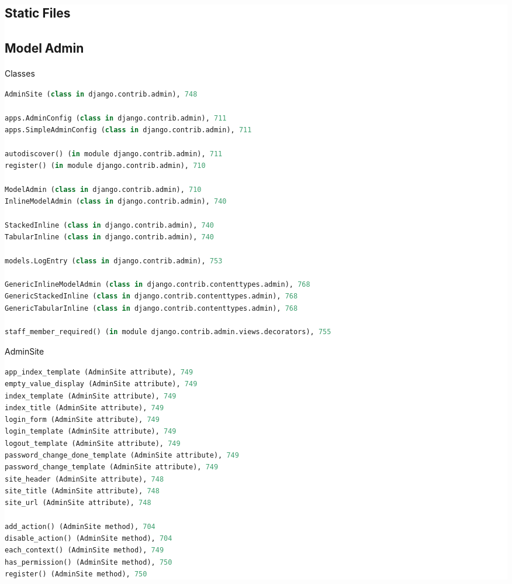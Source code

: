 ## Static Files




## Model Admin

Classes

```python
AdminSite (class in django.contrib.admin), 748 

apps.AdminConfig (class in django.contrib.admin), 711 
apps.SimpleAdminConfig (class in django.contrib.admin), 711 

autodiscover() (in module django.contrib.admin), 711 
register() (in module django.contrib.admin), 710 

ModelAdmin (class in django.contrib.admin), 710 
InlineModelAdmin (class in django.contrib.admin), 740 

StackedInline (class in django.contrib.admin), 740 
TabularInline (class in django.contrib.admin), 740 

models.LogEntry (class in django.contrib.admin), 753 

GenericInlineModelAdmin (class in django.contrib.contenttypes.admin), 768 
GenericStackedInline (class in django.contrib.contenttypes.admin), 768 
GenericTabularInline (class in django.contrib.contenttypes.admin), 768 

staff_member_required() (in module django.contrib.admin.views.decorators), 755 
```

AdminSite

```python
app_index_template (AdminSite attribute), 749 
empty_value_display (AdminSite attribute), 749 
index_template (AdminSite attribute), 749 
index_title (AdminSite attribute), 749
login_form (AdminSite attribute), 749 
login_template (AdminSite attribute), 749 
logout_template (AdminSite attribute), 749 
password_change_done_template (AdminSite attribute), 749 
password_change_template (AdminSite attribute), 749 
site_header (AdminSite attribute), 748 
site_title (AdminSite attribute), 748 
site_url (AdminSite attribute), 748 

add_action() (AdminSite method), 704 
disable_action() (AdminSite method), 704 
each_context() (AdminSite method), 749 
has_permission() (AdminSite method), 750 
register() (AdminSite method), 750 
```
